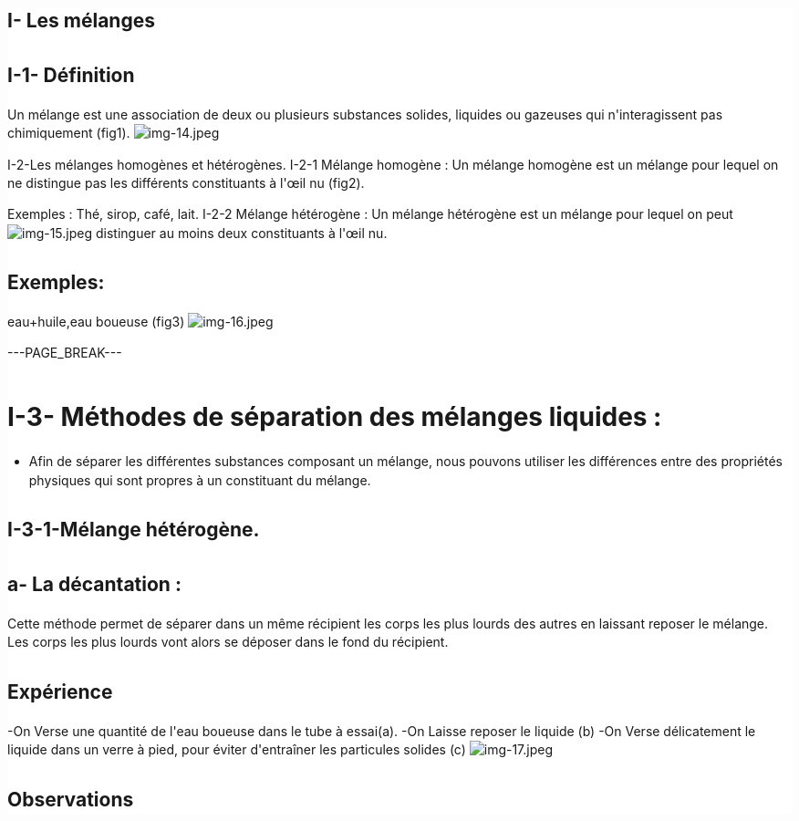 ## I- Les mélanges

## I-1- Définition

Un mélange est une association de deux ou plusieurs substances solides, liquides ou gazeuses qui n'interagissent pas chimiquement (fig1).
![img-14.jpeg](img-14.jpeg)

I-2-Les mélanges homogènes et hétérogènes.
I-2-1 Mélange homogène :
Un mélange homogène est un mélange pour lequel on ne distingue pas les différents constituants à l'œil nu (fig2).

Exemples : Thé, sirop, café, lait.
I-2-2 Mélange hétérogène :
Un mélange hétérogène est un mélange pour lequel on peut
![img-15.jpeg](img-15.jpeg)
distinguer au moins deux constituants à l'œil nu.

## Exemples:

eau+huile,eau boueuse (fig3)
![img-16.jpeg](img-16.jpeg)

---PAGE_BREAK---

# I-3- Méthodes de séparation des mélanges liquides : 

- Afin de séparer les différentes substances composant un mélange, nous pouvons utiliser les différences entre des propriétés physiques qui sont propres à un constituant du mélange.


## I-3-1-Mélange hétérogène.

## a- La décantation :

Cette méthode permet de séparer dans un même récipient les corps les plus lourds des autres en laissant reposer le mélange. Les corps les plus lourds vont alors se déposer dans le fond du récipient.

## Expérience

-On Verse une quantité de l'eau boueuse dans le tube à essai(a).
-On Laisse reposer le liquide (b)
-On Verse délicatement le liquide dans un verre à pied, pour éviter d'entraîner les particules solides (c)
![img-17.jpeg](img-17.jpeg)

## Observations
